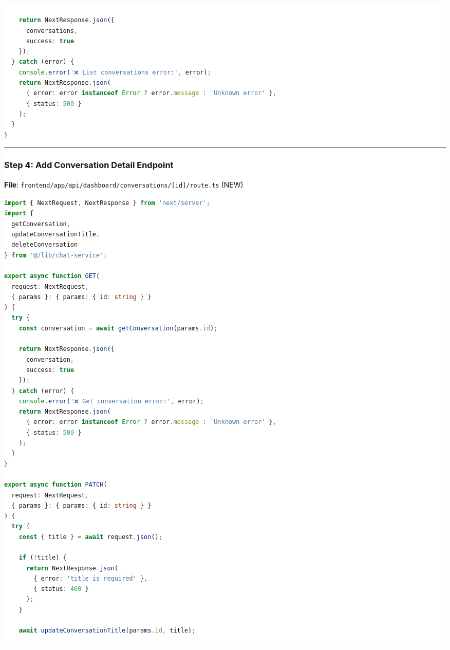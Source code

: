 ```typescript
    
    return NextResponse.json({
      conversations,
      success: true
    });
  } catch (error) {
    console.error('❌ List conversations error:', error);
    return NextResponse.json(
      { error: error instanceof Error ? error.message : 'Unknown error' },
      { status: 500 }
    );
  }
}
```

---

### Step 4: Add Conversation Detail Endpoint
**File**: `frontend/app/api/dashboard/conversations/[id]/route.ts` (NEW)

```typescript
import { NextRequest, NextResponse } from 'next/server';
import {
  getConversation,
  updateConversationTitle,
  deleteConversation
} from '@/lib/chat-service';

export async function GET(
  request: NextRequest,
  { params }: { params: { id: string } }
) {
  try {
    const conversation = await getConversation(params.id);
    
    return NextResponse.json({
      conversation,
      success: true
    });
  } catch (error) {
    console.error('❌ Get conversation error:', error);
    return NextResponse.json(
      { error: error instanceof Error ? error.message : 'Unknown error' },
      { status: 500 }
    );
  }
}

export async function PATCH(
  request: NextRequest,
  { params }: { params: { id: string } }
) {
  try {
    const { title } = await request.json();
    
    if (!title) {
      return NextResponse.json(
        { error: 'title is required' },
        { status: 400 }
      );
    }
    
    await updateConversationTitle(params.id, title);
    
```